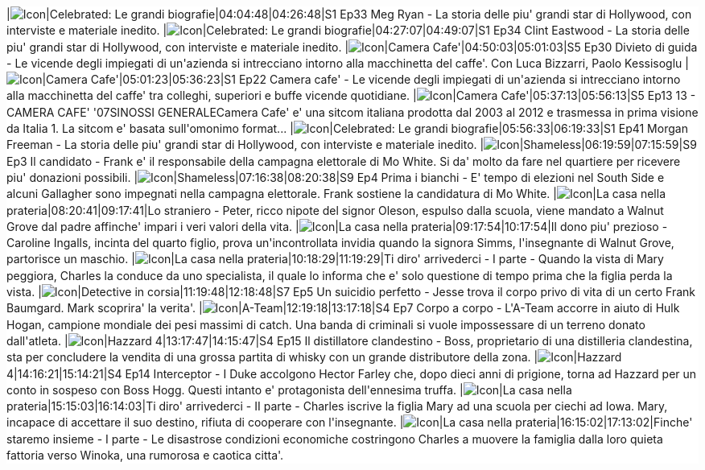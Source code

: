 |![Icon](https://guidatv.sky.it/uuid/81b77a0c-b88f-4e6a-98c5-9a9ac0fea416/cover?md5ChecksumParam=121bf85c0fcd06177959bfdc635b136c)|Celebrated: Le grandi biografie|04:04:48|04:26:48|S1 Ep33 Meg Ryan - La storia delle piu&#039; grandi star di Hollywood, con interviste e materiale inedito.
|![Icon](https://guidatv.sky.it/uuid/681c60aa-75d4-4824-a701-59ec1d062ecd/cover?md5ChecksumParam=121bf85c0fcd06177959bfdc635b136c)|Celebrated: Le grandi biografie|04:27:07|04:49:07|S1 Ep34 Clint Eastwood - La storia delle piu&#039; grandi star di Hollywood, con interviste e materiale inedito.
|![Icon](https://guidatv.sky.it/uuid/f15fae8c-464a-466a-9f37-581daf4740a3/cover?md5ChecksumParam=981fb76e746fdfa86c85d1d934cb772e)|Camera Cafe&#039;|04:50:03|05:01:03|S5 Ep30 Divieto di guida - Le vicende degli impiegati di un&#039;azienda si intrecciano intorno alla macchinetta del caffe&#039;. Con Luca Bizzarri, Paolo Kessisoglu
|![Icon](https://guidatv.sky.it/uuid/cc58743a-643f-418c-b861-ec966b3dbc83/cover?md5ChecksumParam=036398a0be25e0f538a15693092614d3)|Camera Cafe&#039;|05:01:23|05:36:23|S1 Ep22 Camera cafe&#039; - Le vicende degli impiegati di un&#039;azienda si intrecciano intorno alla macchinetta del caffe&#039; tra colleghi, superiori e buffe vicende quotidiane.
|![Icon](https://guidatv.sky.it/uuid/ec64be52-f843-4332-aa41-7ba74d1ae175/cover?md5ChecksumParam=981fb76e746fdfa86c85d1d934cb772e)|Camera Cafe&#039;|05:37:13|05:56:13|S5 Ep13 13 - CAMERA CAFE&#039; &#039;07SINOSSI GENERALECamera Cafe&#039; e&#039; una sitcom italiana prodotta dal 2003 al 2012 e trasmessa in prima visione da Italia 1. La sitcom e&#039; basata sull&#039;omonimo format...
|![Icon](https://guidatv.sky.it/uuid/f242b394-85bb-4da3-bd8a-6b7c897c2dd2/cover?md5ChecksumParam=121bf85c0fcd06177959bfdc635b136c)|Celebrated: Le grandi biografie|05:56:33|06:19:33|S1 Ep41 Morgan Freeman - La storia delle piu&#039; grandi star di Hollywood, con interviste e materiale inedito.
|![Icon](https://guidatv.sky.it/uuid/89fef6b2-8f18-4044-b270-c8be326120f4/cover?md5ChecksumParam=b158579564d935af444eaae702af617d)|Shameless|06:19:59|07:15:59|S9 Ep3 Il candidato - Frank e&#039; il responsabile della campagna elettorale di Mo White. Si da&#039; molto da fare nel quartiere per ricevere piu&#039; donazioni possibili.
|![Icon](https://guidatv.sky.it/uuid/a3b68ec1-d3b4-4292-a0fc-1b003722c238/cover?md5ChecksumParam=b158579564d935af444eaae702af617d)|Shameless|07:16:38|08:20:38|S9 Ep4 Prima i bianchi - E&#039; tempo di elezioni nel South Side e alcuni Gallagher sono impegnati nella campagna elettorale. Frank sostiene la candidatura di Mo White.
|![Icon](https://guidatv.sky.it/uuid/b127f6f9-00a9-4f08-a9c8-6943371744de/cover?md5ChecksumParam=15a176afaf86266d802c7293269c42de)|La casa nella prateria|08:20:41|09:17:41|Lo straniero - Peter, ricco nipote del signor Oleson, espulso dalla scuola, viene mandato a Walnut Grove dal padre affinche&#039; impari i veri valori della vita.
|![Icon](https://guidatv.sky.it/uuid/e56150bf-59a6-4746-8ed1-f9894cd5ec1a/cover?md5ChecksumParam=15a176afaf86266d802c7293269c42de)|La casa nella prateria|09:17:54|10:17:54|Il dono piu&#039; prezioso - Caroline Ingalls, incinta del quarto figlio, prova un&#039;incontrollata invidia quando la signora Simms, l&#039;insegnante di Walnut Grove, partorisce un maschio.
|![Icon](https://guidatv.sky.it/uuid/aa1a3d3e-0c6d-41b2-b8d0-3a094df9a34c/cover?md5ChecksumParam=15a176afaf86266d802c7293269c42de)|La casa nella prateria|10:18:29|11:19:29|Ti diro&#039; arrivederci - I parte - Quando la vista di Mary peggiora, Charles la conduce da uno specialista, il quale lo informa che e&#039; solo questione di tempo prima che la figlia perda la vista.
|![Icon](https://guidatv.sky.it/uuid/b70bdf15-56c5-4811-aa45-08d9f67f53b8/cover?md5ChecksumParam=fda6e83831e0db12935b48a32ab4c5d5)|Detective in corsia|11:19:48|12:18:48|S7 Ep5 Un suicidio perfetto - Jesse trova il corpo privo di vita di un certo Frank Baumgard. Mark scoprira&#039; la verita&#039;.
|![Icon](https://guidatv.sky.it/uuid/03d02265-f8a1-4762-a9b0-15b3ce63d7bf/cover?md5ChecksumParam=036cf02585788e76ed4a3d241e101bf1)|A-Team|12:19:18|13:17:18|S4 Ep7 Corpo a corpo - L&#039;A-Team accorre in aiuto di Hulk Hogan, campione mondiale dei pesi massimi di catch. Una banda di criminali si vuole impossessare di un terreno donato dall&#039;atleta.
|![Icon](https://guidatv.sky.it/uuid/21d6b630-bcbf-45ec-841c-934cd2f09bc9/cover?md5ChecksumParam=8af9e39676fc4d3a09f086870ee3cbf5)|Hazzard 4|13:17:47|14:15:47|S4 Ep15 Il distillatore clandestino - Boss, proprietario di una distilleria clandestina, sta per concludere la vendita di una grossa partita di whisky con un grande distributore della zona.
|![Icon](https://guidatv.sky.it/uuid/8b106010-36aa-4cfc-9345-373b6879419a/cover?md5ChecksumParam=8af9e39676fc4d3a09f086870ee3cbf5)|Hazzard 4|14:16:21|15:14:21|S4 Ep14 Interceptor - I Duke accolgono Hector Farley che, dopo dieci anni di prigione, torna ad Hazzard per un conto in sospeso con Boss Hogg. Questi intanto e&#039; protagonista dell&#039;ennesima truffa.
|![Icon](https://guidatv.sky.it/uuid/482ddd2c-6998-416b-bbd7-63ab34654d3f/cover?md5ChecksumParam=15a176afaf86266d802c7293269c42de)|La casa nella prateria|15:15:03|16:14:03|Ti diro&#039; arrivederci - II parte - Charles iscrive la figlia Mary ad una scuola per ciechi ad Iowa. Mary, incapace di accettare il suo destino, rifiuta di cooperare con l&#039;insegnante.
|![Icon](https://guidatv.sky.it/uuid/3ede2363-8908-4e87-8fed-06f8829f55ed/cover?md5ChecksumParam=15a176afaf86266d802c7293269c42de)|La casa nella prateria|16:15:02|17:13:02|Finche&#039; staremo insieme - I parte - Le disastrose condizioni economiche costringono Charles a muovere la famiglia dalla loro quieta fattoria verso Winoka, una rumorosa e caotica citta&#039;.